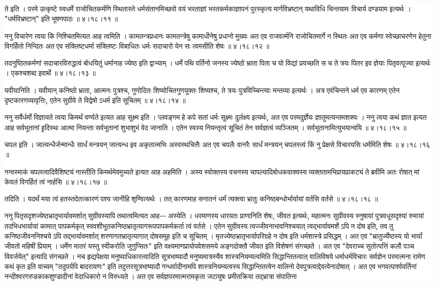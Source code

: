   

ते इति । परमे उत्कृष्टे स्वधर्मे राजोचितकर्मणि स्थितास्ते
धर्मसंतानमिच्छवो वयं भरताज्ञां भरतकर्मकाज्ञापनं पुरस्कृत्य
मार्गविभ्रष्टान् यथाविधि चिन्तयामः विचार्य दण्डयाम इत्यर्थः ।
"धर्मविभ्रष्टान्" इति भूषणपाठः  ॥  ४।१८।११  ॥   

  

ननु विचारेण त्वया किं निश्चितमित्यत आह त्वमिति । कामतन्त्रप्रधानः
कामतन्त्रेषु कामाधीनेषु प्रधानो मुख्यः अत एव राजवर्त्मनि राजोचितमार्गे न
स्थितः अत एव कर्मणा स्वेच्छाचरणेन हेतुना विगर्हितो निन्दितः अत एव
संक्लिष्टधर्मा संक्लिष्टः विबाधितः धर्मः सदाचारो येन सः त्वमसीति शेषः  ॥ 
४।१८।१२  ॥   

  

तदनुष्ठितकर्मणां सदाचारविरुद्धत्वं बोधयितुं धर्मानाह ज्येष्ठ इति
द्वाभ्याम् । धर्मे पथि वर्तिनो जनस्य ज्येष्ठो भ्राता पिता च यो विद्यां
प्रयच्छति स च ते त्रयः पितर इव ज्ञेयाः पितृवत्पूज्या इत्यर्थः ।
एकश्चशब्द इवार्थे  ॥  ४।१८।१३  ॥   

  

यवीयानिति । यवीयान् कनिष्ठो भ्राता, आत्मनः पुत्रश्च, गुणोदितः
शिष्योचितगुणयुक्तः शिष्यश्च, ते त्रयः पुत्रविच्चिन्त्याः मन्तव्या
इत्यर्थः । अत्र एवंचिन्तने धर्म एव कारणम् एतेन दृष्टकारणव्यावृत्तिः,
एतेन सुग्रीवे ते विद्वेषो ऽधर्म इति सूचितम्  ॥  ४।१८।१४  ॥   

  

ननु सर्वैर्धर्मो विज्ञायते त्वया किमर्थं वर्ण्यते इत्यत आह सूक्ष्म इति ।
प्लवङ्गम हे कपे सतां धर्मः सूक्ष्मः दुर्लक्ष्य इत्यर्थः, अत एव
परमदुर्ज्ञेयः ज्ञातुमत्यन्तमशक्यः । ननु त्वया कथं ज्ञात इत्यत आह
सर्वभूतानां ह़ृदिस्थः आत्मा नियन्ता सर्वभूतानां शुभाशुभं वेद जानाति ।
एतेन स्वस्य नियन्तृत्वं सूचितं तेन सर्वज्ञत्वं व्यञ्जितम् ।
सर्वभूतानामित्युभयान्वयि  ॥  ४।१८।१५  ॥   

  

चपल इति । जात्यन्धैर्जन्मान्धैः सार्धं मन्त्रयन् जात्यन्ध इव अकृतात्मभिः
अस्वस्थचित्तैः अत एव चपलैः वानरैः सार्धं मन्त्रयन् चपलस्त्वं किं नु
प्रेक्षसे विचारयसि धर्ममिति शेषः  ॥  ४।१८।१६  ॥   

  

नन्वस्माकं चपलत्वादिवैशिष्ट्यं नास्तीति किमर्थमेवमुच्यते इत्यत आह अहमिति
। अस्य स्वोक्तस्य वचनस्य चापल्यादिबोधकवाक्यस्य व्यक्ततामभिप्रायप्राकट्यं
ते ब्रवीमि अतः रोषात् मां केवलं विगर्हितं त्वं नार्हसि  ॥  ४।१८।१७  ॥   

  

तदिति । यदर्थं मया त्वं हतस्तदेतत्कारणं पश्य जानीहि शृण्वित्यर्थः । तत्
कारणमाह सनातनं धर्मं त्यक्त्वा भ्रातुः कनिष्ठबन्धोर्भार्यायां वर्तसि
वर्तसे  ॥  ४।१८।१८  ॥   

ननु पितृसदृशज्येष्ठभ्रातृभार्यावमर्शात् सुग्रीवस्यापि तथात्वमित्यत आह--
अस्येति । धरमाणस्य धारयतः प्राणानिति शेषः, जीवत इत्यर्थः, महात्मनः
सुग्रीवस्य स्नुषायां पुत्रवधूसदृश्यां रुमायां तदभिधभार्यायां कामात्
पापकर्मकृत् स्ववशीभूतकनिष्ठभ्रातृत्यागरूपपापकर्मकर्ता त्वं वर्तसे । एतेन
सुग्रीवस्य त्वज्जीवनाभावनिश्चयात् त्वद्भार्यावमर्शे ऽपि न दोष इति, तव तु
कनिष्ठजीवननिश्चये ऽपि तद्भार्यावमर्शात् शरणागतभ्रातृत्यागात् दोषसमूह इति
च सूचितम् । मृतज्येष्ठभ्रातृभार्यापरिग्रहे न दोष इति धर्मशास्त्रे
प्रसिद्धम् । अत एव "भ्रातुर्ज्येष्ठस्य यो भार्यां जीवतो महिषीं प्रियाम्
। धर्मेण मातरं यस्तु स्वीकरोति जुगुप्सितः" इति वक्ष्यमाणप्रायोपवेशसमये
अङ्गदोक्तौ जीवत इति विशेषणं संगच्छते । अत एव "देवराच्च सुतोत्पत्तिं कलौ
पञ्च विवर्जयेत्" इत्यादि संगच्छते । नच हृद्यपेक्षया मनुष्याधिकारत्वादिति
सूत्रभाष्यादौ मनुष्यमात्रस्यैव शास्त्रनियम्यत्वमिति सिद्धान्तितत्वात्
वालिविषये धर्माधर्मविचारः सर्वज्ञेन परमात्मना रामेण कथं कृत इति वाच्यम्
"तदुपर्यपि बादरायणः" इति तदुत्तरसूत्रभाष्यादौ गन्धर्वादीनामपि
शास्त्रनियम्यत्वस्य सिद्धान्तितत्वेन वालिनो
देवपुत्रत्वाद्देवत्वेनादोषात् । अत एव भगवत्पार्श्ववर्तिनां
नन्दीश्वरगरुडकाकशुण्डादीनां वेदाधिकारो न विरुध्यते । अत एव
सर्वज्ञपरमात्मरामकृता जटायुषः प्रमीतक्रिया तद्भ्रात्रा संपातिना